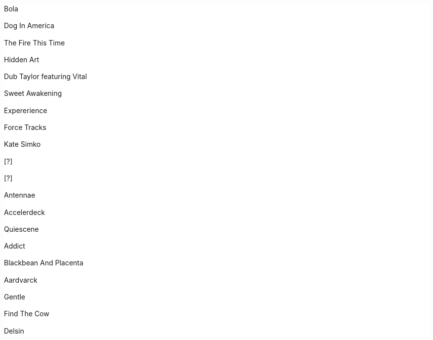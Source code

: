 Bola

Dog In America

The Fire This Time

Hidden Art

Dub Taylor featuring Vital

Sweet Awakening

Expererience

Force Tracks

Kate Simko

\[?\]

\[?\]

Antennae

Accelerdeck

Quiescene

Addict

Blackbean And Placenta

Aardvarck

Gentle

Find The Cow

Delsin